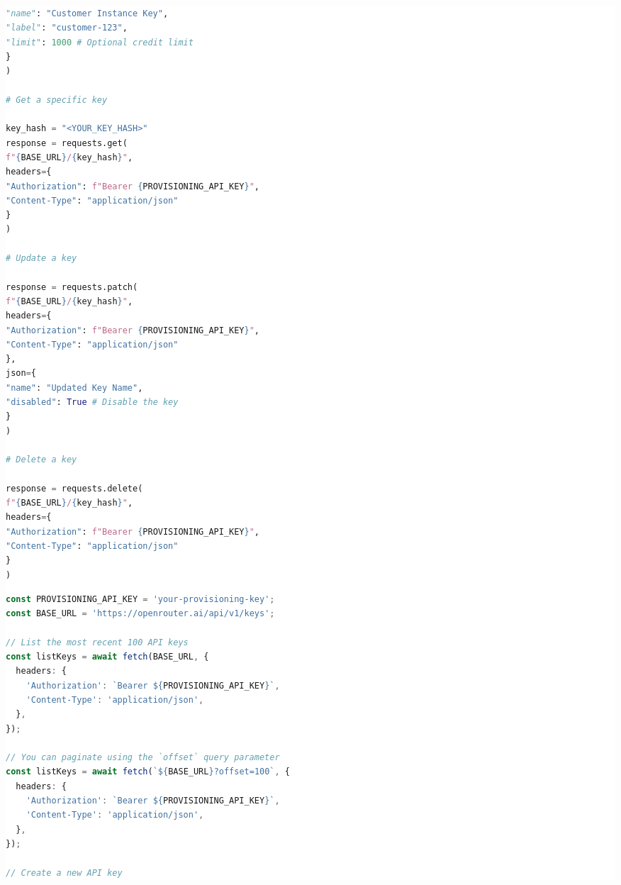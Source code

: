   ```python title="Python"
"name": "Customer Instance Key",
"label": "customer-123",
"limit": 1000 # Optional credit limit
}
)

# Get a specific key

key_hash = "<YOUR_KEY_HASH>"
response = requests.get(
f"{BASE_URL}/{key_hash}",
headers={
"Authorization": f"Bearer {PROVISIONING_API_KEY}",
"Content-Type": "application/json"
}
)

# Update a key

response = requests.patch(
f"{BASE_URL}/{key_hash}",
headers={
"Authorization": f"Bearer {PROVISIONING_API_KEY}",
"Content-Type": "application/json"
},
json={
"name": "Updated Key Name",
"disabled": True # Disable the key
}
)

# Delete a key

response = requests.delete(
f"{BASE_URL}/{key_hash}",
headers={
"Authorization": f"Bearer {PROVISIONING_API_KEY}",
"Content-Type": "application/json"
}
)

````

```typescript title="TypeScript"
const PROVISIONING_API_KEY = 'your-provisioning-key';
const BASE_URL = 'https://openrouter.ai/api/v1/keys';

// List the most recent 100 API keys
const listKeys = await fetch(BASE_URL, {
  headers: {
    'Authorization': `Bearer ${PROVISIONING_API_KEY}`,
    'Content-Type': 'application/json',
  },
});

// You can paginate using the `offset` query parameter
const listKeys = await fetch(`${BASE_URL}?offset=100`, {
  headers: {
    'Authorization': `Bearer ${PROVISIONING_API_KEY}`,
    'Content-Type': 'application/json',
  },
});

// Create a new API key
```